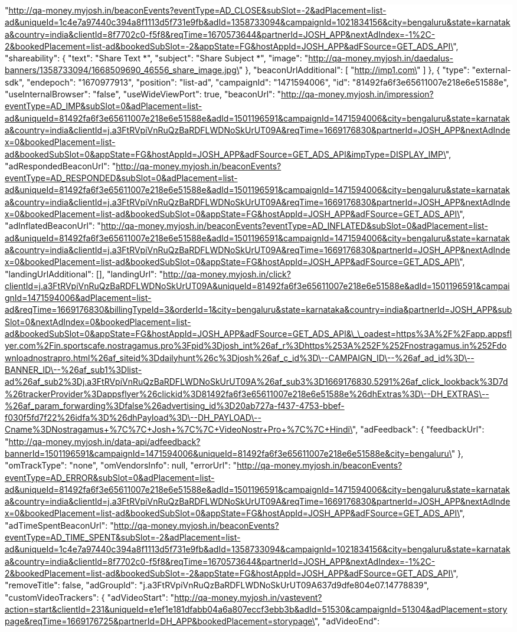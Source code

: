 \"http://qa-money.myjosh.in/beaconEvents?eventType=AD_CLOSE&subSlot=-2&adPlacement=list-ad&uniqueId=1c4e7a97440c394a8f1113d5f731e9fb&adId=1358733094&campaignId=1021834156&city=bengaluru&state=karnataka&country=india&clientId=8f7702c0-f5f8&reqTime=1670573644&partnerId=JOSH_APP&nextAdIndex=-1%2C-2&bookedPlacement=list-ad&bookedSubSlot=-2&appState=FG&hostAppId=JOSH_APP&adFSource=GET_ADS_API\",
\"shareability\": { \"text\": \"Share Text \*\", \"subject\": \"Share
Subject \*\", \"image\":
\"http://qa-money.myjosh.in/daedalus-banners/1358733094/1668509690_46556_share_image.jpg\"
}, \"beaconUrlAdditional\": \[ \"http://imp1.com\" \] }, { \"type\":
\"external-sdk\", \"endepoch\": \"1670977913\", \"position\":
\"list-ad\", \"campaignId\": \"1471594006\", \"id\":
\"81492fa6f3e65611007e218e6e51588e\", \"useInternalBrowser\": \"false\",
\"useWideViewPort\": true, \"beaconUrl\":
\"http://qa-money.myjosh.in/impression?eventType=AD_IMP&subSlot=0&adPlacement=list-ad&uniqueId=81492fa6f3e65611007e218e6e51588e&adId=1501196591&campaignId=1471594006&city=bengaluru&state=karnataka&country=india&clientId=j.a3FtRVpiVnRuQzBaRDFLWDNoSkUrUT09A&reqTime=1669176830&partnerId=JOSH_APP&nextAdIndex=0&bookedPlacement=list-ad&bookedSubSlot=0&appState=FG&hostAppId=JOSH_APP&adFSource=GET_ADS_API&impType=DISPLAY_IMP\",
\"adRespondedBeaconUrl\":
\"http://qa-money.myjosh.in/beaconEvents?eventType=AD_RESPONDED&subSlot=0&adPlacement=list-ad&uniqueId=81492fa6f3e65611007e218e6e51588e&adId=1501196591&campaignId=1471594006&city=bengaluru&state=karnataka&country=india&clientId=j.a3FtRVpiVnRuQzBaRDFLWDNoSkUrUT09A&reqTime=1669176830&partnerId=JOSH_APP&nextAdIndex=0&bookedPlacement=list-ad&bookedSubSlot=0&appState=FG&hostAppId=JOSH_APP&adFSource=GET_ADS_API\",
\"adInflatedBeaconUrl\":
\"http://qa-money.myjosh.in/beaconEvents?eventType=AD_INFLATED&subSlot=0&adPlacement=list-ad&uniqueId=81492fa6f3e65611007e218e6e51588e&adId=1501196591&campaignId=1471594006&city=bengaluru&state=karnataka&country=india&clientId=j.a3FtRVpiVnRuQzBaRDFLWDNoSkUrUT09A&reqTime=1669176830&partnerId=JOSH_APP&nextAdIndex=0&bookedPlacement=list-ad&bookedSubSlot=0&appState=FG&hostAppId=JOSH_APP&adFSource=GET_ADS_API\",
\"landingUrlAdditional\": \[\], \"landingUrl\":
\"http://qa-money.myjosh.in/click?clientId=j.a3FtRVpiVnRuQzBaRDFLWDNoSkUrUT09A&uniqueId=81492fa6f3e65611007e218e6e51588e&adId=1501196591&campaignId=1471594006&adPlacement=list-ad&reqTime=1669176830&billingTypeId=3&orderId=1&city=bengaluru&state=karnataka&country=india&partnerId=JOSH_APP&subSlot=0&nextAdIndex=0&bookedPlacement=list-ad&bookedSubSlot=0&appState=FG&hostAppId=JOSH_APP&adFSource=GET_ADS_API&\_\_oadest=https%3A%2F%2Fapp.appsflyer.com%2Fin.sportscafe.nostragamus.pro%3Fpid%3Djosh_int%26af_r%3Dhttps%253A%252F%252Fnostragamus.in%252Fdownloadnostrapro.html%26af_siteid%3Ddailyhunt%26c%3Djosh%26af_c_id%3D\--CAMPAIGN_ID\--%26af_ad_id%3D\--BANNER_ID\--%26af_sub1%3Dlist-ad%26af_sub2%3Dj.a3FtRVpiVnRuQzBaRDFLWDNoSkUrUT09A%26af_sub3%3D1669176830.5291%26af_click_lookback%3D7d%26trackerProvider%3Dappsflyer%26clickid%3D81492fa6f3e65611007e218e6e51588e%26dhExtras%3D\--DH_EXTRAS\--%26af_param_forwarding%3Dfalse%26advertising_id%3D20ab727a-f437-4753-bbef-f030f5fd7f22%26idfa%3D%26dhPayload%3D\--DH_PAYLOAD\--Cname%3DNostragamus+%7C%7C+Josh+%7C%7C+VideoNostr+Pro+%7C%7C+Hindi\",
\"adFeedback\": { \"feedbackUrl\":
\"http://qa-money.myjosh.in/data-api/adfeedback?bannerId=1501196591&campaignId=1471594006&uniqueId=81492fa6f3e65611007e218e6e51588e&city=bengaluru\"
}, \"omTrackType\": \"none\", \"omVendorsInfo\": null, \"errorUrl\":
\"http://qa-money.myjosh.in/beaconEvents?eventType=AD_ERROR&subSlot=0&adPlacement=list-ad&uniqueId=81492fa6f3e65611007e218e6e51588e&adId=1501196591&campaignId=1471594006&city=bengaluru&state=karnataka&country=india&clientId=j.a3FtRVpiVnRuQzBaRDFLWDNoSkUrUT09A&reqTime=1669176830&partnerId=JOSH_APP&nextAdIndex=0&bookedPlacement=list-ad&bookedSubSlot=0&appState=FG&hostAppId=JOSH_APP&adFSource=GET_ADS_API\",
\"adTimeSpentBeaconUrl\":
\"http://qa-money.myjosh.in/beaconEvents?eventType=AD_TIME_SPENT&subSlot=-2&adPlacement=list-ad&uniqueId=1c4e7a97440c394a8f1113d5f731e9fb&adId=1358733094&campaignId=1021834156&city=bengaluru&state=karnataka&country=india&clientId=8f7702c0-f5f8&reqTime=1670573644&partnerId=JOSH_APP&nextAdIndex=-1%2C-2&bookedPlacement=list-ad&bookedSubSlot=-2&appState=FG&hostAppId=JOSH_APP&adFSource=GET_ADS_API\",
\"removeTitle\": false, \"adGroupId\":
\"j.a3FtRVpiVnRuQzBaRDFLWDNoSkUrUT09A637d9dfe804e07.14778839\",
\"customVideoTrackers\": { \"adVideoStart\":
\"http://qa-money.myjosh.in/vastevent?action=start&clientId=231&uniqueId=e1ef1e181dfabb04a6a807eccf3ebb3b&adId=51530&campaignId=51304&adPlacement=storypage&reqTime=1669176725&partnerId=DH_APP&bookedPlacement=storypage\",
\"adVideoEnd\":